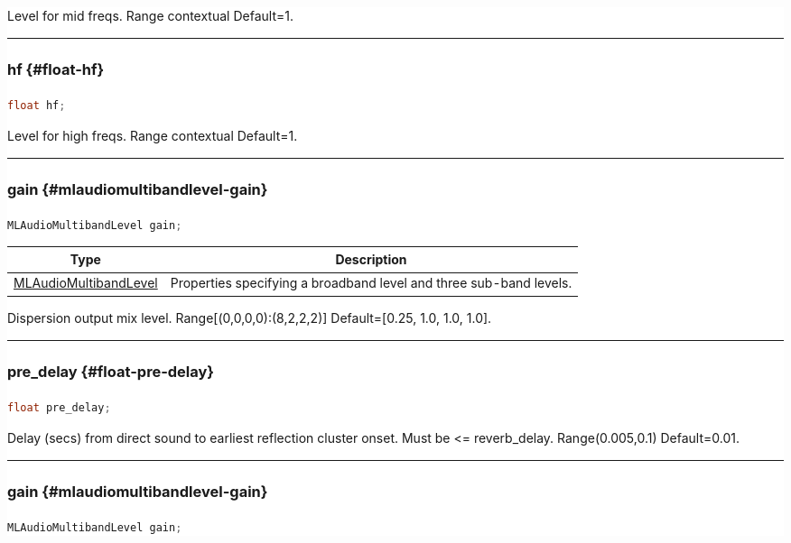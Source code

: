 
Level for mid freqs. Range contextual Default=1. 





-----------

### hf {#float-hf}

```cpp
float hf;
```


Level for high freqs. Range contextual Default=1. 





-----------

### gain {#mlaudiomultibandlevel-gain}

```cpp
MLAudioMultibandLevel gain;
```



| Type | Description |
|--|--|
| [MLAudioMultibandLevel](/versioned_docs/version-31-Aug-2023/api-ref/api/Modules/group___audio/group___audio_defs/struct_m_l_audio_multiband_level.md) | Properties specifying a broadband level and three sub-band levels.  |


Dispersion output mix level. Range[(0,0,0,0):(8,2,2,2)] Default=[0.25, 1.0, 1.0, 1.0]. 





-----------

### pre_delay {#float-pre-delay}

```cpp
float pre_delay;
```


Delay (secs) from direct sound to earliest reflection cluster onset. Must be <= reverb_delay. Range(0.005,0.1) Default=0.01. 





-----------

### gain {#mlaudiomultibandlevel-gain}

```cpp
MLAudioMultibandLevel gain;
```
